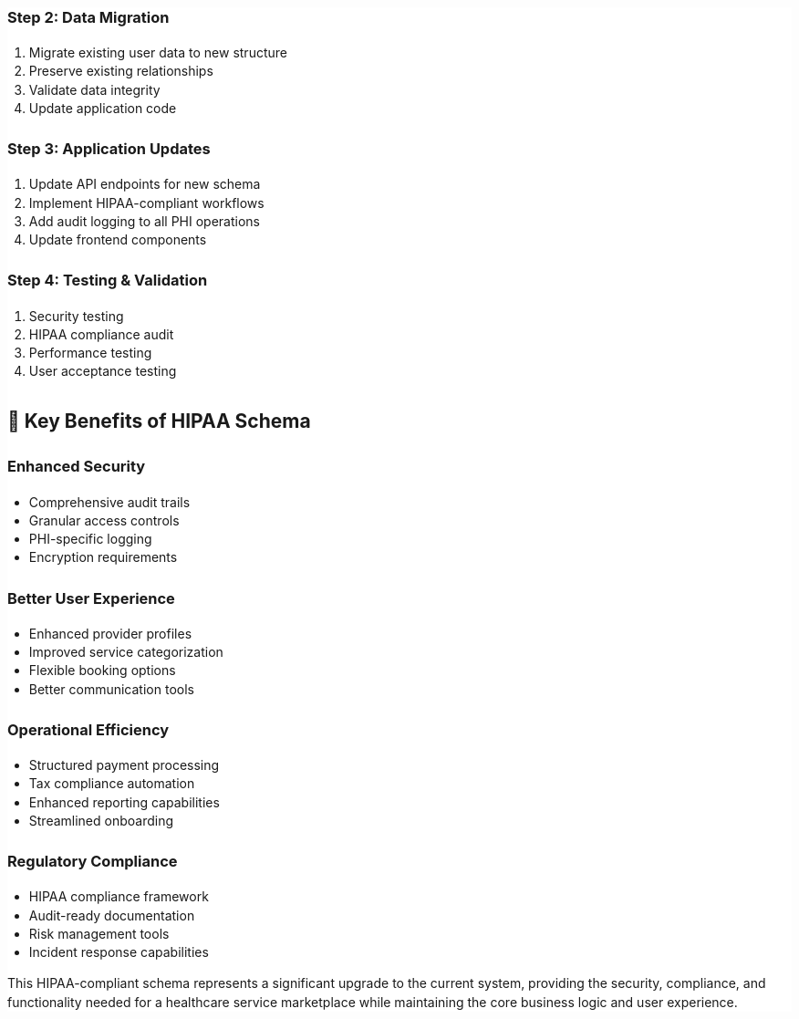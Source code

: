 ### **Step 2: Data Migration**
1. Migrate existing user data to new structure
2. Preserve existing relationships
3. Validate data integrity
4. Update application code

### **Step 3: Application Updates**
1. Update API endpoints for new schema
2. Implement HIPAA-compliant workflows
3. Add audit logging to all PHI operations
4. Update frontend components

### **Step 4: Testing & Validation**
1. Security testing
2. HIPAA compliance audit
3. Performance testing
4. User acceptance testing

## 🎯 **Key Benefits of HIPAA Schema**

### **Enhanced Security**
- Comprehensive audit trails
- Granular access controls
- PHI-specific logging
- Encryption requirements

### **Better User Experience**
- Enhanced provider profiles
- Improved service categorization
- Flexible booking options
- Better communication tools

### **Operational Efficiency**
- Structured payment processing
- Tax compliance automation
- Enhanced reporting capabilities
- Streamlined onboarding

### **Regulatory Compliance**
- HIPAA compliance framework
- Audit-ready documentation
- Risk management tools
- Incident response capabilities

This HIPAA-compliant schema represents a significant upgrade to the current system, providing the security, compliance, and functionality needed for a healthcare service marketplace while maintaining the core business logic and user experience.
